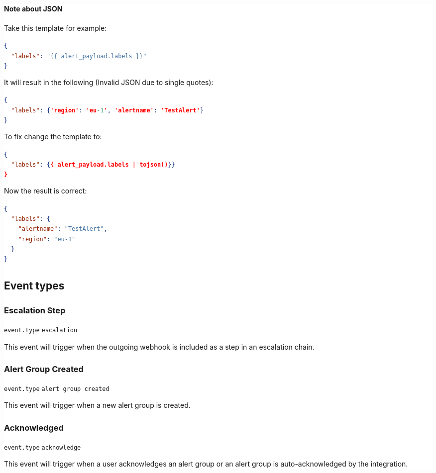 #### Note about JSON

Take this template for example:

```json
{
  "labels": "{{ alert_payload.labels }}"
}
```

It will result in the following (Invalid JSON due to single quotes):

```json
{
  "labels": {'region': 'eu-1', 'alertname': 'TestAlert'}
}
```

To fix change the template to:

```json
{
  "labels": {{ alert_payload.labels | tojson()}}
}
```

Now the result is correct:

```json
{
  "labels": {
    "alertname": "TestAlert",
    "region": "eu-1"
  }
}
```

## Event types

### Escalation Step

`event.type` `escalation`

This event will trigger when the outgoing webhook is included as a step in an escalation chain.

### Alert Group Created

`event.type` `alert group created`

This event will trigger when a new alert group is created.

### Acknowledged

`event.type` `acknowledge`

This event will trigger when a user acknowledges an alert group or an alert group is auto-acknowledged
by the integration.
